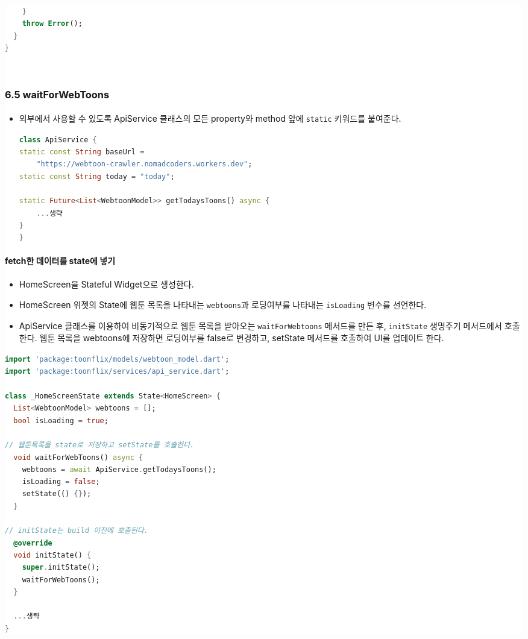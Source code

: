 ```dart
    }
    throw Error();
  }
}
```

<br>

### 6.5 waitForWebToons

- 외부에서 사용할 수 있도록 ApiService 클래스의 모든 property와 method 앞에 `static` 키워드를 붙여준다.

  ```dart
  class ApiService {
  static const String baseUrl =
      "https://webtoon-crawler.nomadcoders.workers.dev";
  static const String today = "today";

  static Future<List<WebtoonModel>> getTodaysToons() async {
      ...생략
  }
  }
  ```

#### fetch한 데이터를 state에 넣기

- HomeScreen을 Stateful Widget으로 생성한다.

- HomeScreen 위젯의 State에 웹툰 목록을 나타내는 `webtoons`과 로딩여부를 나타내는 `isLoading` 변수를 선언한다.

- ApiService 클래스를 이용하여 비동기적으로 웹툰 목록을 받아오는 `waitForWebtoons` 메서드를 만든 후, `initState` 생명주기 메서드에서 호출한다. 웹툰 목록을 webtoons에 저장하면 로딩여부를 false로 변경하고, setState 메서드를 호출하여 UI를 업데이트 한다.

```dart
import 'package:toonflix/models/webtoon_model.dart';
import 'package:toonflix/services/api_service.dart';

class _HomeScreenState extends State<HomeScreen> {
  List<WebtoonModel> webtoons = [];
  bool isLoading = true;

// 웹툰목록을 state로 저장하고 setState를 호출한다.
  void waitForWebToons() async {
    webtoons = await ApiService.getTodaysToons();
    isLoading = false;
    setState(() {});
  }

// initState는 build 이전에 호출된다.
  @override
  void initState() {
    super.initState();
    waitForWebToons();
  }

  ...생략
}
```

